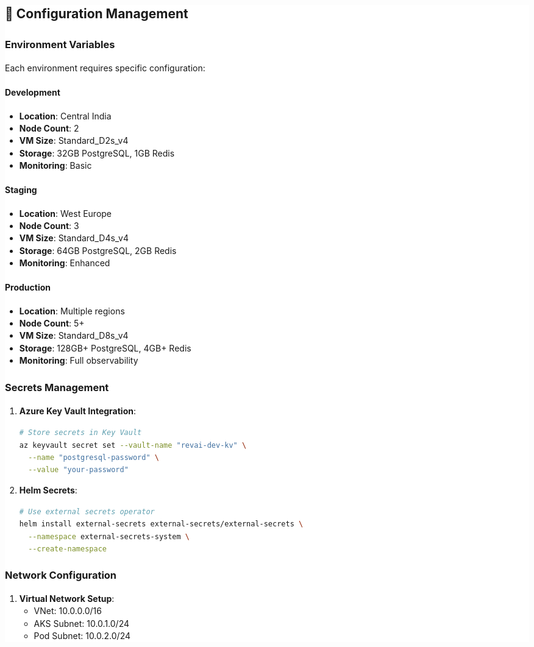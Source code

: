 ## 🔧 Configuration Management

### Environment Variables

Each environment requires specific configuration:

#### Development
- **Location**: Central India
- **Node Count**: 2
- **VM Size**: Standard_D2s_v4
- **Storage**: 32GB PostgreSQL, 1GB Redis
- **Monitoring**: Basic

#### Staging
- **Location**: West Europe
- **Node Count**: 3
- **VM Size**: Standard_D4s_v4
- **Storage**: 64GB PostgreSQL, 2GB Redis
- **Monitoring**: Enhanced

#### Production
- **Location**: Multiple regions
- **Node Count**: 5+
- **VM Size**: Standard_D8s_v4
- **Storage**: 128GB+ PostgreSQL, 4GB+ Redis
- **Monitoring**: Full observability

### Secrets Management

1. **Azure Key Vault Integration**:
   ```bash
   # Store secrets in Key Vault
   az keyvault secret set --vault-name "revai-dev-kv" \
     --name "postgresql-password" \
     --value "your-password"
   ```

2. **Helm Secrets**:
   ```bash
   # Use external secrets operator
   helm install external-secrets external-secrets/external-secrets \
     --namespace external-secrets-system \
     --create-namespace
   ```

### Network Configuration

1. **Virtual Network Setup**:
   - VNet: 10.0.0.0/16
   - AKS Subnet: 10.0.1.0/24
   - Pod Subnet: 10.0.2.0/24
